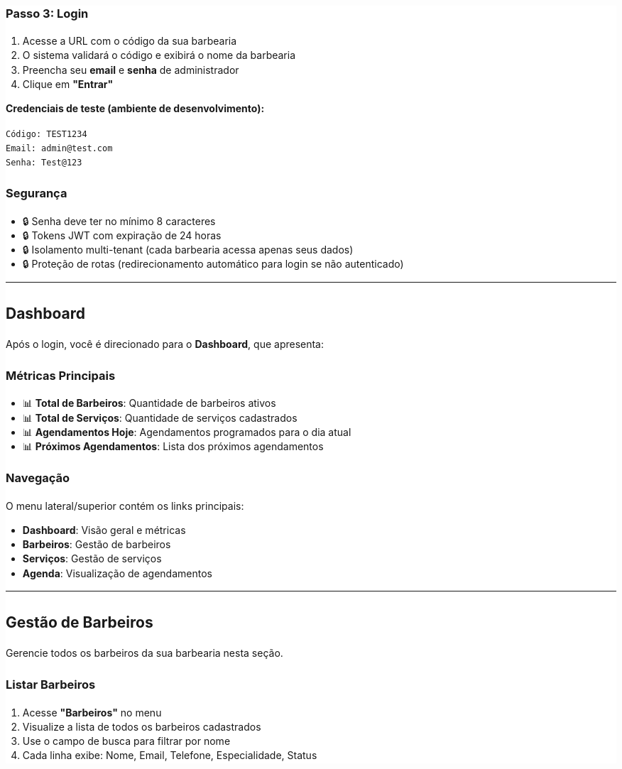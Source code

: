 ### Passo 3: Login

1. Acesse a URL com o código da sua barbearia
2. O sistema validará o código e exibirá o nome da barbearia
3. Preencha seu **email** e **senha** de administrador
4. Clique em **"Entrar"**

**Credenciais de teste (ambiente de desenvolvimento):**
```
Código: TEST1234
Email: admin@test.com
Senha: Test@123
```

### Segurança

- 🔒 Senha deve ter no mínimo 8 caracteres
- 🔒 Tokens JWT com expiração de 24 horas
- 🔒 Isolamento multi-tenant (cada barbearia acessa apenas seus dados)
- 🔒 Proteção de rotas (redirecionamento automático para login se não autenticado)

---

## Dashboard

Após o login, você é direcionado para o **Dashboard**, que apresenta:

### Métricas Principais

- 📊 **Total de Barbeiros**: Quantidade de barbeiros ativos
- 📊 **Total de Serviços**: Quantidade de serviços cadastrados
- 📊 **Agendamentos Hoje**: Agendamentos programados para o dia atual
- 📊 **Próximos Agendamentos**: Lista dos próximos agendamentos

### Navegação

O menu lateral/superior contém os links principais:
- **Dashboard**: Visão geral e métricas
- **Barbeiros**: Gestão de barbeiros
- **Serviços**: Gestão de serviços
- **Agenda**: Visualização de agendamentos

---

## Gestão de Barbeiros

Gerencie todos os barbeiros da sua barbearia nesta seção.

### Listar Barbeiros

1. Acesse **"Barbeiros"** no menu
2. Visualize a lista de todos os barbeiros cadastrados
3. Use o campo de busca para filtrar por nome
4. Cada linha exibe: Nome, Email, Telefone, Especialidade, Status

